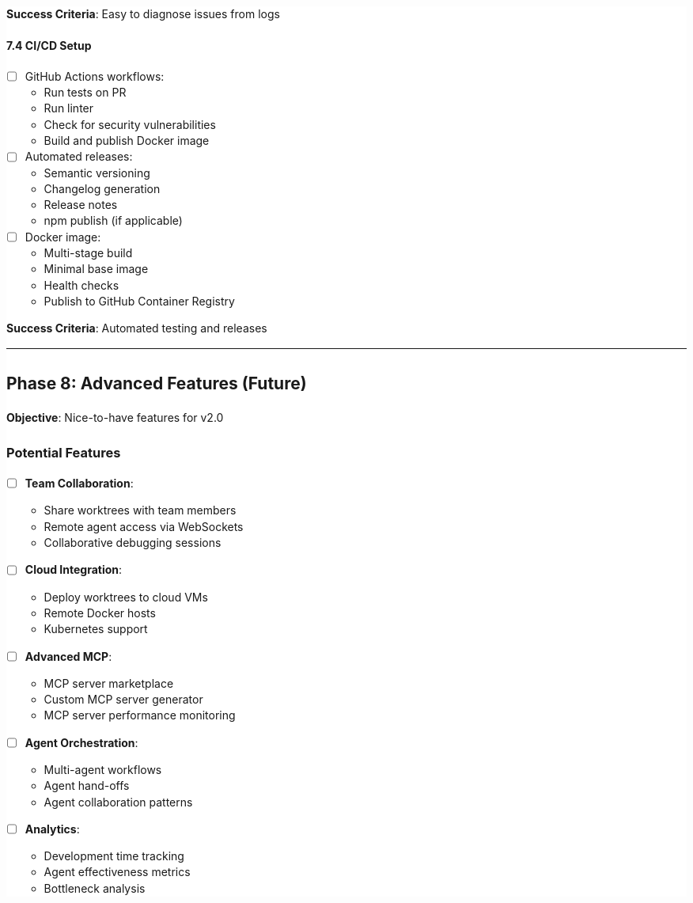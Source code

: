 **Success Criteria**: Easy to diagnose issues from logs

#### 7.4 CI/CD Setup
- [ ] GitHub Actions workflows:
  - Run tests on PR
  - Run linter
  - Check for security vulnerabilities
  - Build and publish Docker image
- [ ] Automated releases:
  - Semantic versioning
  - Changelog generation
  - Release notes
  - npm publish (if applicable)
- [ ] Docker image:
  - Multi-stage build
  - Minimal base image
  - Health checks
  - Publish to GitHub Container Registry

**Success Criteria**: Automated testing and releases

---

## Phase 8: Advanced Features (Future)

**Objective**: Nice-to-have features for v2.0

### Potential Features

- [ ] **Team Collaboration**:
  - Share worktrees with team members
  - Remote agent access via WebSockets
  - Collaborative debugging sessions

- [ ] **Cloud Integration**:
  - Deploy worktrees to cloud VMs
  - Remote Docker hosts
  - Kubernetes support

- [ ] **Advanced MCP**:
  - MCP server marketplace
  - Custom MCP server generator
  - MCP server performance monitoring

- [ ] **Agent Orchestration**:
  - Multi-agent workflows
  - Agent hand-offs
  - Agent collaboration patterns

- [ ] **Analytics**:
  - Development time tracking
  - Agent effectiveness metrics
  - Bottleneck analysis
